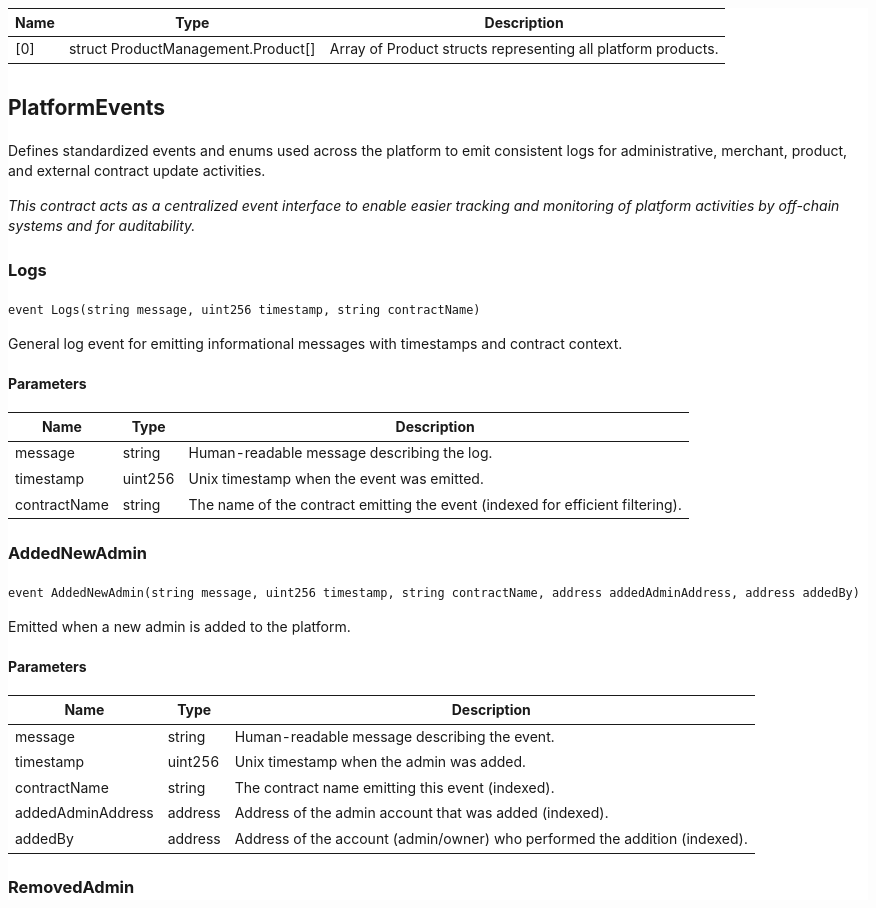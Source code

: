 | Name | Type | Description |
| ---- | ---- | ----------- |
| [0] | struct ProductManagement.Product[] | Array of Product structs representing all platform products. |

## PlatformEvents

Defines standardized events and enums used across the platform to emit consistent logs
        for administrative, merchant, product, and external contract update activities.

_This contract acts as a centralized event interface to enable easier tracking and monitoring
     of platform activities by off-chain systems and for auditability._

### Logs

```solidity
event Logs(string message, uint256 timestamp, string contractName)
```

General log event for emitting informational messages with timestamps and contract context.

#### Parameters

| Name | Type | Description |
| ---- | ---- | ----------- |
| message | string | Human-readable message describing the log. |
| timestamp | uint256 | Unix timestamp when the event was emitted. |
| contractName | string | The name of the contract emitting the event (indexed for efficient filtering). |

### AddedNewAdmin

```solidity
event AddedNewAdmin(string message, uint256 timestamp, string contractName, address addedAdminAddress, address addedBy)
```

Emitted when a new admin is added to the platform.

#### Parameters

| Name | Type | Description |
| ---- | ---- | ----------- |
| message | string | Human-readable message describing the event. |
| timestamp | uint256 | Unix timestamp when the admin was added. |
| contractName | string | The contract name emitting this event (indexed). |
| addedAdminAddress | address | Address of the admin account that was added (indexed). |
| addedBy | address | Address of the account (admin/owner) who performed the addition (indexed). |

### RemovedAdmin
